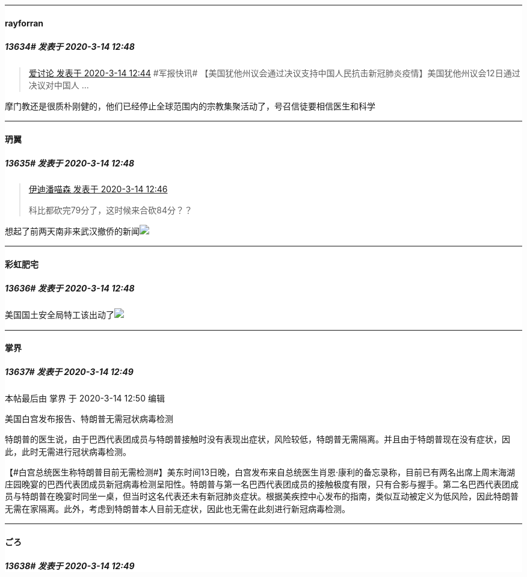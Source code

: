 
-----

####  rayforran  
##### 13634#       发表于 2020-3-14 12:48


<blockquote><a href="httphttps://bbs.saraba1st.com/2b/forum.php?mod=redirect&amp;goto=findpost&amp;pid=46731243&amp;ptid=1918099" target="_blank">爱讨论 发表于 2020-3-14 12:44</a>
#军报快讯# 【美国犹他州议会通过决议支持中国人民抗击新冠肺炎疫情】美国犹他州议会12日通过决议对中国人 ...</blockquote>
摩门教还是很质朴刚健的，他们已经停止全球范围内的宗教集聚活动了，号召信徒要相信医生和科学


-----

####  玬翼  
##### 13635#       发表于 2020-3-14 12:48


<blockquote><a href="httphttps://bbs.saraba1st.com/2b/forum.php?mod=redirect&amp;goto=findpost&amp;pid=46731262&amp;ptid=1918099" target="_blank">伊迪潘喵森 发表于 2020-3-14 12:46</a>

科比都砍完79分了，这时候来合砍84分？？</blockquote>
想起了前两天南非来武汉撤侨的新闻<img src="https://static.saraba1st.com/image/smiley/face2017/009.gif" referrerpolicy="no-referrer">


-----

####  彩虹肥宅  
##### 13636#       发表于 2020-3-14 12:48


美国国土安全局特工该出动了<img src="https://static.saraba1st.com/image/smiley/face2017/032.png" referrerpolicy="no-referrer">


-----

####  掌界  
##### 13637#       发表于 2020-3-14 12:49


 本帖最后由 掌界 于 2020-3-14 12:50 编辑 

美国白宫发布报告、特朗普无需冠状病毒检测


特朗普的医生说，由于巴西代表团成员与特朗普接触时没有表现出症状，风险较低，特朗普无需隔离。并且由于特朗普现在没有症状，因此，此时无需进行冠状病毒检测。


 【#白宫总统医生称特朗普目前无需检测#】美东时间13日晚，白宫发布来自总统医生肖恩·康利的备忘录称，目前已有两名出席上周末海湖庄园晚宴的巴西代表团成员新冠病毒检测呈阳性。特朗普与第一名巴西代表团成员的接触极度有限，只有合影与握手。第二名巴西代表团成员与特朗普在晚宴时同坐一桌，但当时这名代表还未有新冠肺炎症状。根据美疾控中心发布的指南，类似互动被定义为低风险，因此特朗普无需在家隔离。此外，考虑到特朗普本人目前无症状，因此也无需在此刻进行新冠病毒检测。


-----

####  ごろ  
##### 13638#       发表于 2020-3-14 12:49
